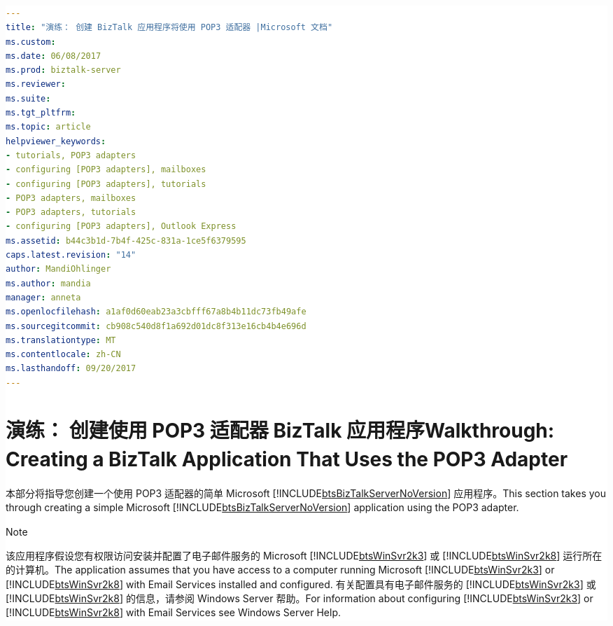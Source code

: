 ```yaml
---
title: "演练： 创建 BizTalk 应用程序将使用 POP3 适配器 |Microsoft 文档"
ms.custom: 
ms.date: 06/08/2017
ms.prod: biztalk-server
ms.reviewer: 
ms.suite: 
ms.tgt_pltfrm: 
ms.topic: article
helpviewer_keywords:
- tutorials, POP3 adapters
- configuring [POP3 adapters], mailboxes
- configuring [POP3 adapters], tutorials
- POP3 adapters, mailboxes
- POP3 adapters, tutorials
- configuring [POP3 adapters], Outlook Express
ms.assetid: b44c3b1d-7b4f-425c-831a-1ce5f6379595
caps.latest.revision: "14"
author: MandiOhlinger
ms.author: mandia
manager: anneta
ms.openlocfilehash: a1af0d60eab23a3cbfff67a8b4b11dc73fb49afe
ms.sourcegitcommit: cb908c540d8f1a692d01dc8f313e16cb4b4e696d
ms.translationtype: MT
ms.contentlocale: zh-CN
ms.lasthandoff: 09/20/2017
---
```

# <a name="walkthrough-creating-a-biztalk-application-that-uses-the-pop3-adapter"></a><span data-ttu-id="ec74a-102">演练： 创建使用 POP3 适配器 BizTalk 应用程序</span><span class="sxs-lookup"><span data-stu-id="ec74a-102">Walkthrough: Creating a BizTalk Application That Uses the POP3 Adapter</span></span>
<span data-ttu-id="ec74a-103">本部分将指导您创建一个使用 POP3 适配器的简单 Microsoft [!INCLUDE[btsBizTalkServerNoVersion](../includes/btsbiztalkservernoversion-md.md)] 应用程序。</span><span class="sxs-lookup"><span data-stu-id="ec74a-103">This section takes you through creating a simple Microsoft [!INCLUDE[btsBizTalkServerNoVersion](../includes/btsbiztalkservernoversion-md.md)] application using the POP3 adapter.</span></span>  
  
> [!NOTE]
>  <span data-ttu-id="ec74a-104">该应用程序假设您有权限访问安装并配置了电子邮件服务的 Microsoft [!INCLUDE[btsWinSvr2k3](../includes/btswinsvr2k3-md.md)] 或 [!INCLUDE[btsWinSvr2k8](../includes/btswinsvr2k8-md.md)] 运行所在的计算机。</span><span class="sxs-lookup"><span data-stu-id="ec74a-104">The application assumes that you have access to a computer running Microsoft [!INCLUDE[btsWinSvr2k3](../includes/btswinsvr2k3-md.md)] or [!INCLUDE[btsWinSvr2k8](../includes/btswinsvr2k8-md.md)] with Email Services installed and configured.</span></span> <span data-ttu-id="ec74a-105">有关配置具有电子邮件服务的 [!INCLUDE[btsWinSvr2k3](../includes/btswinsvr2k3-md.md)] 或 [!INCLUDE[btsWinSvr2k8](../includes/btswinsvr2k8-md.md)] 的信息，请参阅 Windows Server 帮助。</span><span class="sxs-lookup"><span data-stu-id="ec74a-105">For information about configuring [!INCLUDE[btsWinSvr2k3](../includes/btswinsvr2k3-md.md)] or [!INCLUDE[btsWinSvr2k8](../includes/btswinsvr2k8-md.md)] with Email Services see Windows Server Help.</span></span>  
  